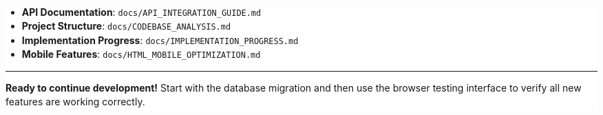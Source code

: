 - **API Documentation**: `docs/API_INTEGRATION_GUIDE.md`
- **Project Structure**: `docs/CODEBASE_ANALYSIS.md`
- **Implementation Progress**: `docs/IMPLEMENTATION_PROGRESS.md`
- **Mobile Features**: `docs/HTML_MOBILE_OPTIMIZATION.md`

---

**Ready to continue development!** Start with the database migration and then use the browser testing interface to verify all new features are working correctly.